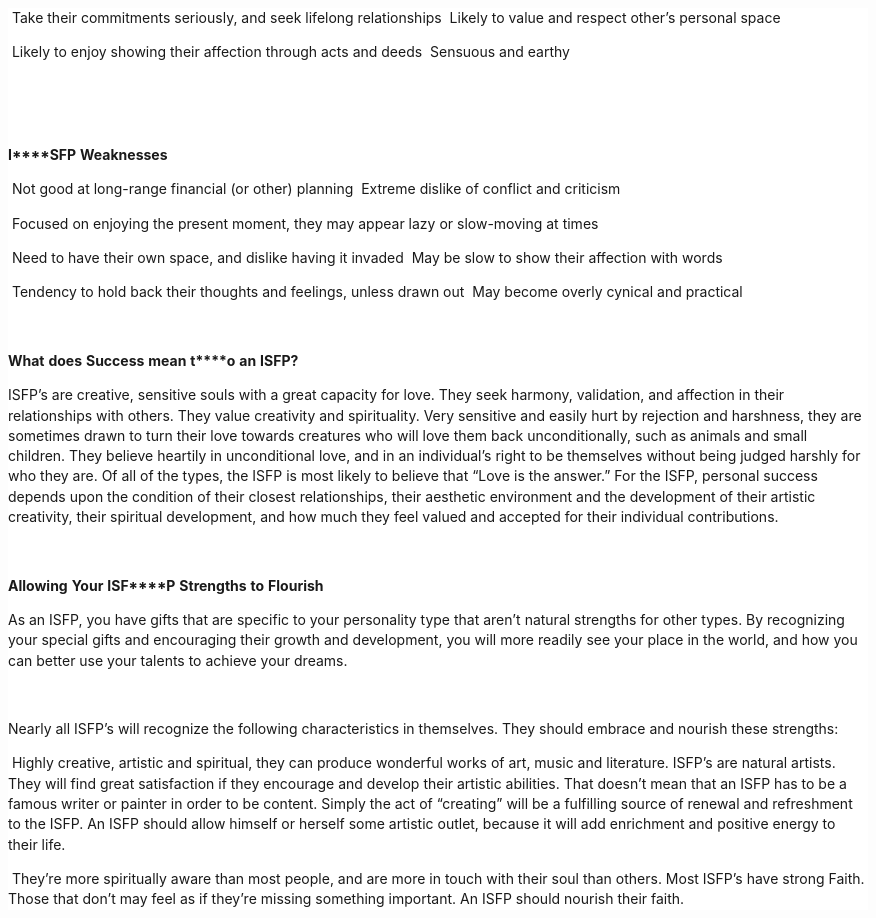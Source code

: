 &nbsp;Take their commitments seriously, and seek lifelong relationships &nbsp;Likely to value and respect other&#8217;s personal space

&nbsp;Likely to enjoy showing their affection through acts and deeds &nbsp;Sensuous and earthy

&nbsp;

&nbsp;

**I****SFP** **Weaknesses**

&nbsp;Not good at long-range financial (or other) planning &nbsp;Extreme dislike of conflict and criticism

&nbsp;Focused on enjoying the present moment, they may appear lazy or slow-moving at times

&nbsp;Need to have their own space, and dislike having it invaded &nbsp;May be slow to show their affection with words

&nbsp;Tendency to hold back their thoughts and feelings, unless drawn out &nbsp;May become overly cynical and practical

&nbsp;

**What** **does** **Success** **mean** **t****o** **an** **ISFP?**

ISFP’s are creative, sensitive souls with a great capacity for love. They seek harmony, validation, and affection in their relationships with others. They value creativity and spirituality. Very sensitive and easily hurt by rejection and harshness, they are sometimes drawn to turn their love towards creatures who will love them back unconditionally, such as animals and small children. They believe heartily in unconditional love, and in an individual&#8217;s right to be themselves without being judged harshly for who they are. Of all of the types, the ISFP is most likely to believe that &#8220;Love is the answer.&#8221; For the ISFP, personal success depends upon the condition of their closest relationships, their aesthetic environment and the development of their artistic creativity, their spiritual development, and how much they feel valued and accepted for their individual contributions.

&nbsp;

**Allowing** **Your** **I****S****F****P** **Strengths** **to** **Flourish**

As an ISFP, you have gifts that are specific to your personality type that aren&#8217;t natural strengths for other types. By recognizing your special gifts and encouraging their growth and development, you will more readily see your place in the world, and how you can better use your talents to achieve your dreams.

&nbsp;

Nearly all ISFP’s will recognize the following characteristics in themselves. They should embrace and nourish these strengths:

&nbsp;Highly creative, artistic and spiritual, they can produce wonderful works of art, music and literature. ISFP’s are natural artists. They will find great satisfaction if they encourage and develop their artistic abilities. That doesn&#8217;t mean that an ISFP has to be a famous writer or painter in order to be content. Simply the act of &#8220;creating&#8221; will be a fulfilling source of renewal and refreshment to the ISFP. An ISFP should allow himself or herself some artistic outlet, because it will add enrichment and positive energy to their life.

&nbsp;They&#8217;re more spiritually aware than most people, and are more in touch with their soul than others. Most ISFP’s have strong Faith. Those that don&#8217;t may feel as if they&#8217;re missing something important. An ISFP should nourish their faith.
